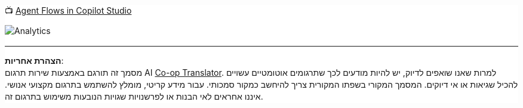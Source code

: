 📺 [Agent Flows in Copilot Studio](https://www.youtube.com/watch?v=VJTKyk3Pr7s)

<img src="https://m365-visitor-stats.azurewebsites.net/agent-academy/recruit/09-add-an-agent-flow" alt="Analytics" />

---

**הצהרת אחריות**:  
מסמך זה תורגם באמצעות שירות תרגום AI [Co-op Translator](https://github.com/Azure/co-op-translator). למרות שאנו שואפים לדיוק, יש להיות מודעים לכך שתרגומים אוטומטיים עשויים להכיל שגיאות או אי דיוקים. המסמך המקורי בשפתו המקורית צריך להיחשב כמקור סמכותי. עבור מידע קריטי, מומלץ להשתמש בתרגום מקצועי אנושי. איננו אחראים לאי הבנות או לפרשנויות שגויות הנובעות משימוש בתרגום זה.